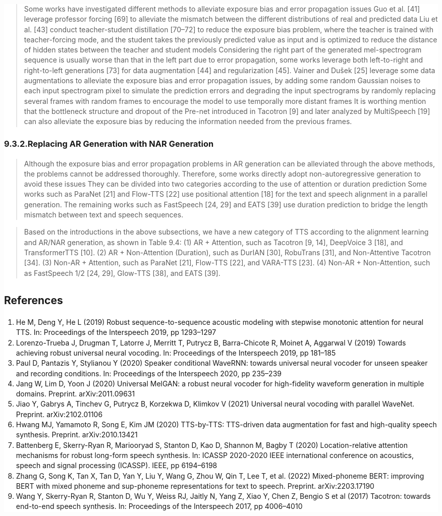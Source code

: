 > Some works have investigated different methods to alleviate exposure bias and error propagation issues
> Guo et al. [41] leverage professor forcing [69] to alleviate the mismatch between the different distributions of real and predicted data
> Liu et al. [43] conduct teacher-student distillation [70–72] to reduce the exposure bias problem, where the teacher is trained with teacher-forcing mode, and the student takes the previously predicted value as input and is optimized to reduce the distance of hidden states between the teacher and student models
> Considering the right part of the generated mel-spectrogram sequence is usually worse than that in the left part due to error propagation, some works leverage both left-to-right and right-to-left generations [73] for data augmentation [44] and regularization [45]. 
> Vainer and Dušek [25] leverage some data augmentations to alleviate the exposure bias and error propagation issues, by adding some random Gaussian noises to each input spectrogram pixel to simulate the prediction errors and degrading the input spectrograms by randomly replacing several frames with random frames to encourage the model to use temporally more distant frames
> It is worthing mention that the bottleneck structure and dropout of the Pre-net introduced in Tacotron [9] and later analyzed by MultiSpeech [19] can also alleviate the exposure bias by reducing the information needed from the previous frames.

### 9.3.2.Replacing AR Generation with NAR Generation

> Although the exposure bias and error propagation problems in AR generation can be alleviated through the above methods, the problems cannot be addressed thoroughly. 
> Therefore, some works directly adopt non-autoregressive generation to avoid these issues
> They can be divided into two categories according to the use of attention or duration prediction
> Some works such as ParaNet [21] and Flow-TTS [22] use  positional attention [18] for the text and speech alignment in a parallel generation.
> The remaining works such as FastSpeech [24, 29] and EATS [39] use duration prediction to bridge the length mismatch between text and speech sequences. 

> Based on the introductions in the above subsections, we have a new category of TTS according to the alignment learning and AR/NAR generation, as shown in 
> Table 9.4: (1) AR + Attention, such as Tacotron [9, 14], DeepVoice 3 [18], and TransformerTTS [10]. (2) AR + Non-Attention (Duration), such as DurIAN [30], RobuTrans [31], and Non-Attentive Tacotron [34]. (3) Non-AR + Attention, such as ParaNet [21], Flow-TTS [22], and VARA-TTS [23]. (4) Non-AR + Non-Attention, such as FastSpeech 1/2 [24, 29], Glow-TTS [38], and EATS [39].

## References

1. He M, Deng Y, He L (2019) Robust sequence-to-sequence acoustic modeling with stepwise monotonic attention for neural TTS. In: Proceedings of the Interspeech 2019, pp 1293–1297 
2. Lorenzo-Trueba J, Drugman T, Latorre J, Merritt T, Putrycz B, Barra-Chicote R, Moinet A, Aggarwal V (2019) Towards achieving robust universal neural vocoding. In: Proceedings of the Interspeech 2019, pp 181–185 
3. Paul D, Pantazis Y, Stylianou Y (2020) Speaker conditional WaveRNN: towards universal neural vocoder for unseen speaker and recording conditions. In: Proceedings of the Interspeech 2020, pp 235–239 
4. Jang W, Lim D, Yoon J (2020) Universal MelGAN: a robust neural vocoder for high-fidelity waveform generation in multiple domains. Preprint. arXiv:2011.09631 
5. Jiao Y, Gabrys A, Tinchev G, Putrycz B, Korzekwa D, Klimkov V (2021) Universal neural vocoding with parallel WaveNet. Preprint. arXiv:2102.01106 
6. Hwang MJ, Yamamoto R, Song E, Kim JM (2020) TTS-by-TTS: TTS-driven data augmentation for fast and high-quality speech synthesis. Preprint. arXiv:2010.13421 
7. Battenberg E, Skerry-Ryan R, Mariooryad S, Stanton D, Kao D, Shannon M, Bagby T 
(2020) Location-relative attention mechanisms for robust long-form speech synthesis. In: ICASSP 2020-2020 IEEE international conference on acoustics, speech and signal processing (ICASSP). IEEE, pp 6194–6198 
8. Zhang G, Song K, Tan X, Tan D, Yan Y, Liu Y, Wang G, Zhou W, Qin T, Lee T, et al. (2022) Mixed-phoneme BERT: improving BERT with mixed phoneme and sup-phoneme representations for text to speech. Preprint. arXiv:2203.17190 
9. Wang Y, Skerry-Ryan R, Stanton D, Wu Y, Weiss RJ, Jaitly N, Yang Z, Xiao Y, Chen Z, Bengio S et al (2017) Tacotron: towards end-to-end speech synthesis. In: Proceedings of the Interspeech 2017, pp 4006–4010 